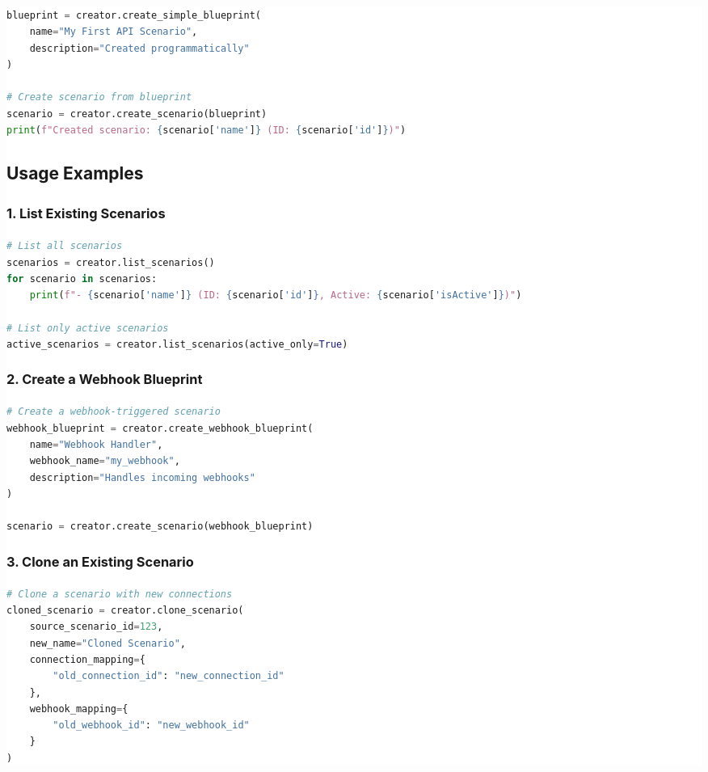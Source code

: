 ```python
blueprint = creator.create_simple_blueprint(
    name="My First API Scenario",
    description="Created programmatically"
)

# Create scenario from blueprint
scenario = creator.create_scenario(blueprint)
print(f"Created scenario: {scenario['name']} (ID: {scenario['id']})")
```

## Usage Examples

### 1. List Existing Scenarios

```python
# List all scenarios
scenarios = creator.list_scenarios()
for scenario in scenarios:
    print(f"- {scenario['name']} (ID: {scenario['id']}, Active: {scenario['isActive']})")

# List only active scenarios
active_scenarios = creator.list_scenarios(active_only=True)
```

### 2. Create a Webhook Blueprint

```python
# Create a webhook-triggered scenario
webhook_blueprint = creator.create_webhook_blueprint(
    name="Webhook Handler",
    webhook_name="my_webhook",
    description="Handles incoming webhooks"
)

scenario = creator.create_scenario(webhook_blueprint)
```

### 3. Clone an Existing Scenario

```python
# Clone a scenario with new connections
cloned_scenario = creator.clone_scenario(
    source_scenario_id=123,
    new_name="Cloned Scenario",
    connection_mapping={
        "old_connection_id": "new_connection_id"
    },
    webhook_mapping={
        "old_webhook_id": "new_webhook_id"
    }
)
```

